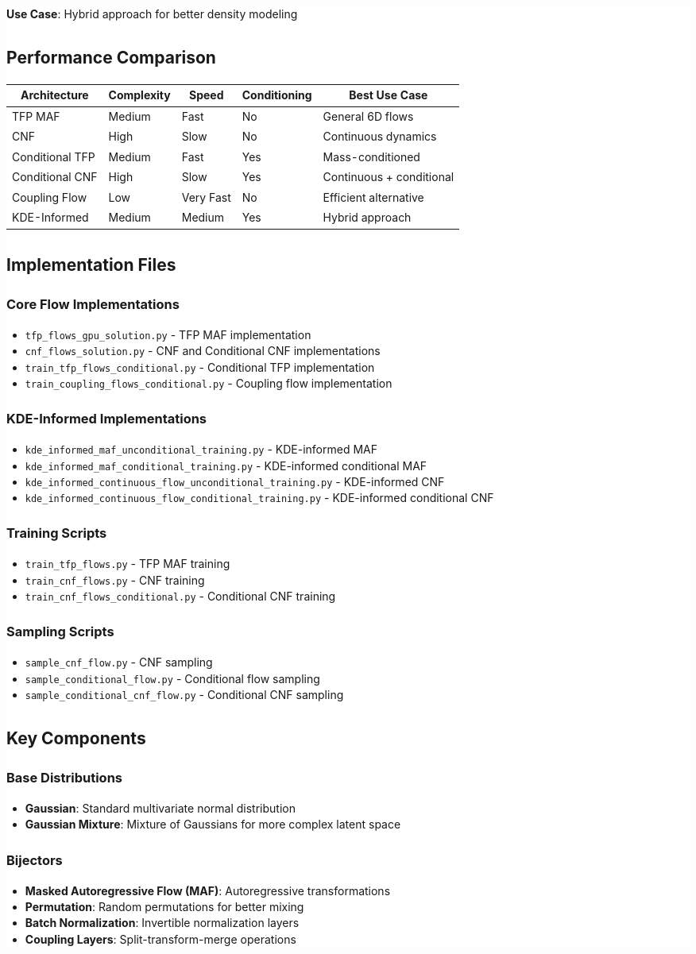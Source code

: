 **Use Case**: Hybrid approach for better density modeling

## Performance Comparison

| Architecture | Complexity | Speed | Conditioning | Best Use Case |
|--------------|------------|-------|--------------|---------------|
| TFP MAF | Medium | Fast | No | General 6D flows |
| CNF | High | Slow | No | Continuous dynamics |
| Conditional TFP | Medium | Fast | Yes | Mass-conditioned |
| Conditional CNF | High | Slow | Yes | Continuous + conditional |
| Coupling Flow | Low | Very Fast | No | Efficient alternative |
| KDE-Informed | Medium | Medium | Yes | Hybrid approach |

## Implementation Files

### Core Flow Implementations
- `tfp_flows_gpu_solution.py` - TFP MAF implementation
- `cnf_flows_solution.py` - CNF and Conditional CNF implementations
- `train_tfp_flows_conditional.py` - Conditional TFP implementation
- `train_coupling_flows_conditional.py` - Coupling flow implementation

### KDE-Informed Implementations
- `kde_informed_maf_unconditional_training.py` - KDE-informed MAF
- `kde_informed_maf_conditional_training.py` - KDE-informed conditional MAF
- `kde_informed_continuous_flow_unconditional_training.py` - KDE-informed CNF
- `kde_informed_continuous_flow_conditional_training.py` - KDE-informed conditional CNF

### Training Scripts
- `train_tfp_flows.py` - TFP MAF training
- `train_cnf_flows.py` - CNF training
- `train_cnf_flows_conditional.py` - Conditional CNF training

### Sampling Scripts
- `sample_cnf_flow.py` - CNF sampling
- `sample_conditional_flow.py` - Conditional flow sampling
- `sample_conditional_cnf_flow.py` - Conditional CNF sampling

## Key Components

### Base Distributions
- **Gaussian**: Standard multivariate normal distribution
- **Gaussian Mixture**: Mixture of Gaussians for more complex latent space

### Bijectors
- **Masked Autoregressive Flow (MAF)**: Autoregressive transformations
- **Permutation**: Random permutations for better mixing
- **Batch Normalization**: Invertible normalization layers
- **Coupling Layers**: Split-transform-merge operations
